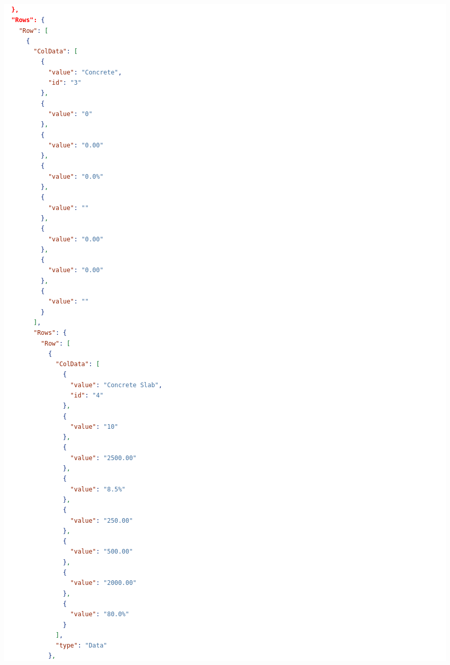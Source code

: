 ```json
  },
  "Rows": {
    "Row": [
      {
        "ColData": [
          {
            "value": "Concrete",
            "id": "3"
          },
          {
            "value": "0"
          },
          {
            "value": "0.00"
          },
          {
            "value": "0.0%"
          },
          {
            "value": ""
          },
          {
            "value": "0.00"
          },
          {
            "value": "0.00"
          },
          {
            "value": ""
          }
        ],
        "Rows": {
          "Row": [
            {
              "ColData": [
                {
                  "value": "Concrete Slab",
                  "id": "4"
                },
                {
                  "value": "10"
                },
                {
                  "value": "2500.00"
                },
                {
                  "value": "8.5%"
                },
                {
                  "value": "250.00"
                },
                {
                  "value": "500.00"
                },
                {
                  "value": "2000.00"
                },
                {
                  "value": "80.0%"
                }
              ],
              "type": "Data"
            },
```